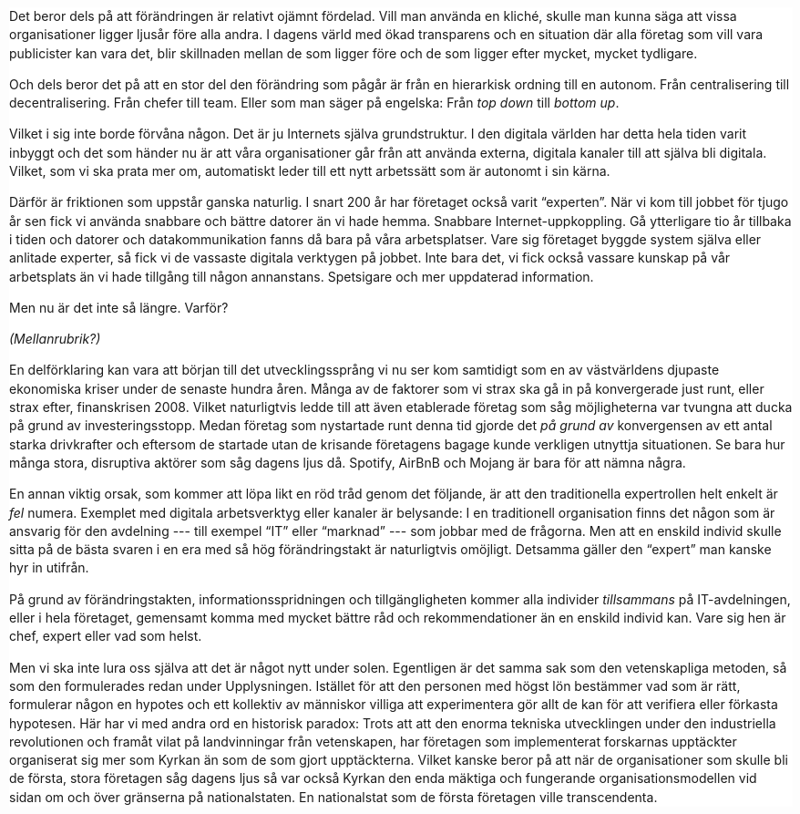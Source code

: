 Det beror dels på att förändringen är relativt ojämnt fördelad. Vill man använda en kliché, skulle man kunna säga att vissa organisationer ligger ljusår före alla andra. I dagens värld med ökad transparens och en situation där alla företag som vill vara publicister kan vara det, blir skillnaden mellan de som ligger före och de som ligger efter mycket, mycket tydligare.

Och dels beror det på att en stor del den förändring som pågår är från en hierarkisk ordning till en autonom. Från centralisering till decentralisering. Från chefer till team. Eller som man säger på engelska: Från _top down_ till _bottom up_.

Vilket i sig inte borde förvåna någon. Det är ju Internets själva grundstruktur. I den digitala världen har detta hela tiden varit inbyggt och det som händer nu är att våra organisationer går från att använda externa, digitala kanaler till att själva bli digitala. Vilket, som vi ska prata mer om, automatiskt leder till ett nytt arbetssätt som är autonomt i sin kärna.

Därför är friktionen som uppstår ganska naturlig. I snart 200 år har företaget också varit “experten”. När vi kom till jobbet för tjugo år sen fick vi använda snabbare och bättre datorer än vi hade hemma. Snabbare Internet-uppkoppling. Gå ytterligare tio år tillbaka i tiden och datorer och datakommunikation fanns då bara på våra arbetsplatser. Vare sig företaget byggde system själva eller anlitade experter, så fick vi de vassaste digitala verktygen på jobbet. Inte bara det, vi fick också vassare kunskap på vår arbetsplats än vi hade tillgång till någon annanstans. Spetsigare och mer uppdaterad information.

Men nu är det inte så längre. Varför?

_\(Mellanrubrik?\)_

En delförklaring kan vara att början till det utvecklingssprång vi nu ser kom samtidigt som en av västvärldens djupaste ekonomiska kriser under de senaste hundra åren. Många av de faktorer som vi strax ska gå in på konvergerade just runt, eller strax efter, finanskrisen 2008. Vilket naturligtvis ledde till att även etablerade företag som såg möjligheterna var tvungna att ducka på grund av investeringsstopp. Medan företag som nystartade runt denna tid gjorde det _på grund av_ konvergensen av ett antal starka drivkrafter och eftersom de startade utan de krisande företagens bagage kunde verkligen utnyttja situationen. Se bara hur många stora, disruptiva aktörer som såg dagens ljus då. Spotify, AirBnB och Mojang är bara för att nämna några.

En annan viktig orsak, som kommer att löpa likt en röd tråd genom det följande, är att den traditionella expertrollen helt enkelt är _fel_ numera. Exemplet med digitala arbetsverktyg eller kanaler är belysande: I en traditionell organisation finns det någon som är ansvarig för den avdelning --- till exempel “IT” eller “marknad” --- som jobbar med de frågorna. Men att en enskild individ skulle sitta på de bästa svaren i en era med så hög förändringstakt är naturligtvis omöjligt. Detsamma gäller den “expert” man kanske hyr in utifrån.

På grund av förändringstakten, informationsspridningen och tillgängligheten kommer alla individer _tillsammans_ på IT-avdelningen, eller i hela företaget, gemensamt komma med mycket bättre råd och rekommendationer än en enskild individ kan. Vare sig hen är chef, expert eller vad som helst.

Men vi ska inte lura oss själva att det är något nytt under solen. Egentligen är det samma sak som den vetenskapliga metoden, så som den formulerades redan under Upplysningen. Istället för att den personen med högst lön bestämmer vad som är rätt, formulerar någon en hypotes och ett kollektiv av människor villiga att experimentera gör allt de kan för att verifiera eller förkasta hypotesen. Här har vi med andra ord en historisk paradox: Trots att att den enorma tekniska utvecklingen under den industriella revolutionen och framåt vilat på landvinningar från vetenskapen, har företagen som implementerat forskarnas upptäckter organiserat sig mer som Kyrkan än som de som gjort upptäckterna. Vilket kanske beror på att när de organisationer som skulle bli de första, stora företagen såg dagens ljus så var också Kyrkan den enda mäktiga och fungerande organisationsmodellen vid sidan om och över gränserna på nationalstaten. En nationalstat som de första företagen ville transcendenta.
